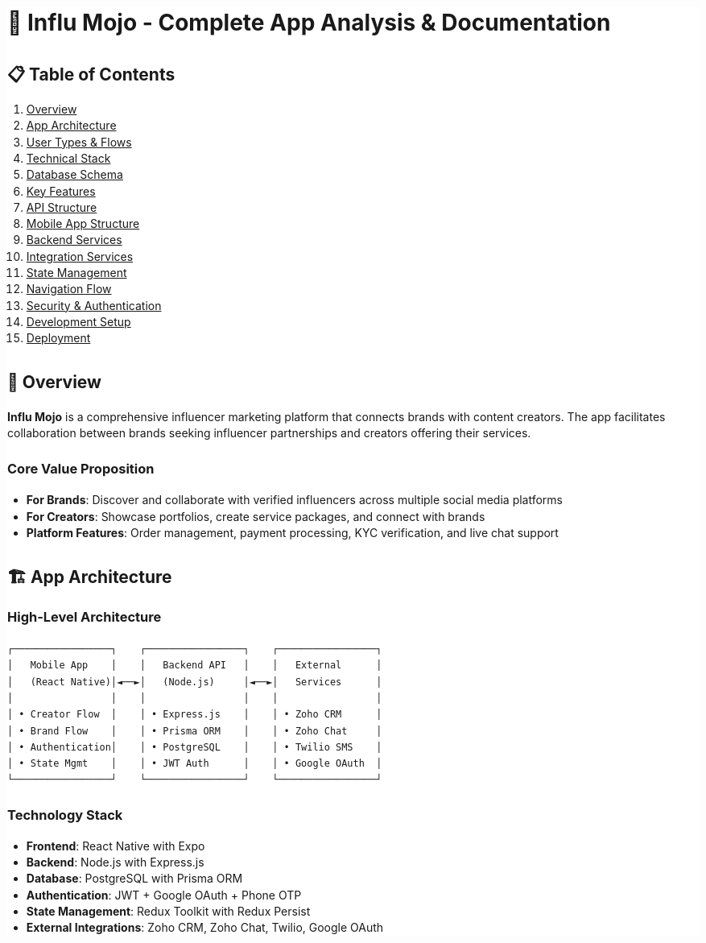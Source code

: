 # 🚀 Influ Mojo - Complete App Analysis & Documentation

## 📋 Table of Contents

1. [Overview](#overview)
2. [App Architecture](#app-architecture)
3. [User Types & Flows](#user-types--flows)
4. [Technical Stack](#technical-stack)
5. [Database Schema](#database-schema)
6. [Key Features](#key-features)
7. [API Structure](#api-structure)
8. [Mobile App Structure](#mobile-app-structure)
9. [Backend Services](#backend-services)
10. [Integration Services](#integration-services)
11. [State Management](#state-management)
12. [Navigation Flow](#navigation-flow)
13. [Security & Authentication](#security--authentication)
14. [Development Setup](#development-setup)
15. [Deployment](#deployment)

## 🎯 Overview

**Influ Mojo** is a comprehensive influencer marketing platform that connects brands with content creators. The app facilitates collaboration between brands seeking influencer partnerships and creators offering their services.

### Core Value Proposition
- **For Brands**: Discover and collaborate with verified influencers across multiple social media platforms
- **For Creators**: Showcase portfolios, create service packages, and connect with brands
- **Platform Features**: Order management, payment processing, KYC verification, and live chat support

## 🏗️ App Architecture

### High-Level Architecture
```
┌─────────────────┐    ┌─────────────────┐    ┌─────────────────┐
│   Mobile App    │    │   Backend API   │    │   External      │
│   (React Native)│◄──►│   (Node.js)     │◄──►│   Services      │
│                 │    │                 │    │                 │
│ • Creator Flow  │    │ • Express.js    │    │ • Zoho CRM      │
│ • Brand Flow    │    │ • Prisma ORM    │    │ • Zoho Chat     │
│ • Authentication│    │ • PostgreSQL    │    │ • Twilio SMS    │
│ • State Mgmt    │    │ • JWT Auth      │    │ • Google OAuth  │
└─────────────────┘    └─────────────────┘    └─────────────────┘
```

### Technology Stack
- **Frontend**: React Native with Expo
- **Backend**: Node.js with Express.js
- **Database**: PostgreSQL with Prisma ORM
- **Authentication**: JWT + Google OAuth + Phone OTP
- **State Management**: Redux Toolkit with Redux Persist
- **External Integrations**: Zoho CRM, Zoho Chat, Twilio, Google OAuth
